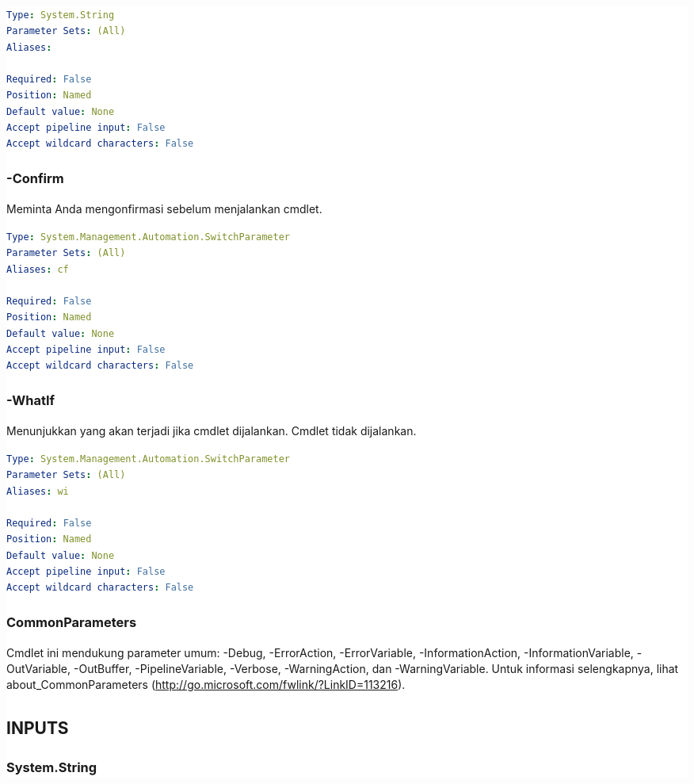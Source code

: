 ```yaml
Type: System.String
Parameter Sets: (All)
Aliases:

Required: False
Position: Named
Default value: None
Accept pipeline input: False
Accept wildcard characters: False
```

### -Confirm
Meminta Anda mengonfirmasi sebelum menjalankan cmdlet.

```yaml
Type: System.Management.Automation.SwitchParameter
Parameter Sets: (All)
Aliases: cf

Required: False
Position: Named
Default value: None
Accept pipeline input: False
Accept wildcard characters: False
```

### -WhatIf
Menunjukkan yang akan terjadi jika cmdlet dijalankan.
Cmdlet tidak dijalankan.

```yaml
Type: System.Management.Automation.SwitchParameter
Parameter Sets: (All)
Aliases: wi

Required: False
Position: Named
Default value: None
Accept pipeline input: False
Accept wildcard characters: False
```

### CommonParameters
Cmdlet ini mendukung parameter umum: -Debug, -ErrorAction, -ErrorVariable, -InformationAction, -InformationVariable, -OutVariable, -OutBuffer, -PipelineVariable, -Verbose, -WarningAction, dan -WarningVariable. Untuk informasi selengkapnya, lihat about_CommonParameters (http://go.microsoft.com/fwlink/?LinkID=113216).

## INPUTS

### System.String
